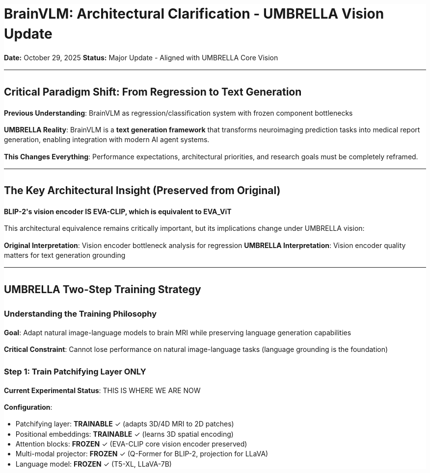 # BrainVLM: Architectural Clarification - UMBRELLA Vision Update
**Date:** October 29, 2025
**Status:** Major Update - Aligned with UMBRELLA Core Vision

---

## Critical Paradigm Shift: From Regression to Text Generation

**Previous Understanding**: BrainVLM as regression/classification system with frozen component bottlenecks

**UMBRELLA Reality**: BrainVLM is a **text generation framework** that transforms neuroimaging prediction tasks into medical report generation, enabling integration with modern AI agent systems.

**This Changes Everything**: Performance expectations, architectural priorities, and research goals must be completely reframed.

---

## The Key Architectural Insight (Preserved from Original)

**BLIP-2's vision encoder IS EVA-CLIP, which is equivalent to EVA_ViT**

This architectural equivalence remains critically important, but its implications change under UMBRELLA vision:

**Original Interpretation**: Vision encoder bottleneck analysis for regression
**UMBRELLA Interpretation**: Vision encoder quality matters for text generation grounding

---

## UMBRELLA Two-Step Training Strategy

### Understanding the Training Philosophy

**Goal**: Adapt natural image-language models to brain MRI while preserving language generation capabilities

**Critical Constraint**: Cannot lose performance on natural image-language tasks (language grounding is the foundation)

### Step 1: Train Patchifying Layer ONLY

**Current Experimental Status**: THIS IS WHERE WE ARE NOW

**Configuration**:
- Patchifying layer: **TRAINABLE** ✓ (adapts 3D/4D MRI to 2D patches)
- Positional embeddings: **TRAINABLE** ✓ (learns 3D spatial encoding)
- Attention blocks: **FROZEN** ✓ (EVA-CLIP core vision encoder preserved)
- Multi-modal projector: **FROZEN** ✓ (Q-Former for BLIP-2, projection for LLaVA)
- Language model: **FROZEN** ✓ (T5-XL, LLaVA-7B)
